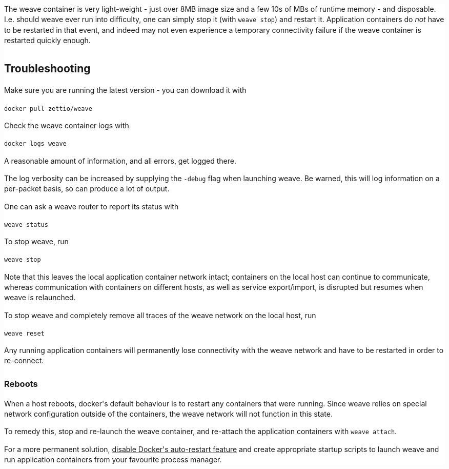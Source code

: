 The weave container is very light-weight - just over 8MB image size
and a few 10s of MBs of runtime memory - and disposable. I.e. should
weave ever run into difficulty, one can simply stop it (with `weave
stop`) and restart it. Application containers do *not* have to be
restarted in that event, and indeed may not even experience a
temporary connectivity failure if the weave container is restarted
quickly enough.

## Troubleshooting

Make sure you are running the latest version - you can download it
with

    docker pull zettio/weave

Check the weave container logs with

    docker logs weave

A reasonable amount of information, and all errors, get logged there.

The log verbosity can be increased by supplying the `-debug` flag when
launching weave. Be warned, this will log information on a per-packet
basis, so can produce a lot of output.

One can ask a weave router to report its status with

    weave status

To stop weave, run

    weave stop

Note that this leaves the local application container network intact;
containers on the local host can continue to communicate, whereas
communication with containers on different hosts, as well as service
export/import, is disrupted but resumes when weave is relaunched.

To stop weave and completely remove all traces of the weave network on
the local host, run

    weave reset

Any running application containers will permanently lose connectivity
with the weave network and have to be restarted in order to
re-connect.

### Reboots

When a host reboots, docker's default behaviour is to restart any
containers that were running. Since weave relies on special network
configuration outside of the containers, the weave network will not
function in this state.

To remedy this, stop and re-launch the weave container, and re-attach
the application containers with `weave attach`.

For a more permanent solution,
[disable Docker's auto-restart feature](https://docs.docker.com/articles/host_integration/)
and create appropriate startup scripts to launch weave and run
application containers from your favourite process manager.
